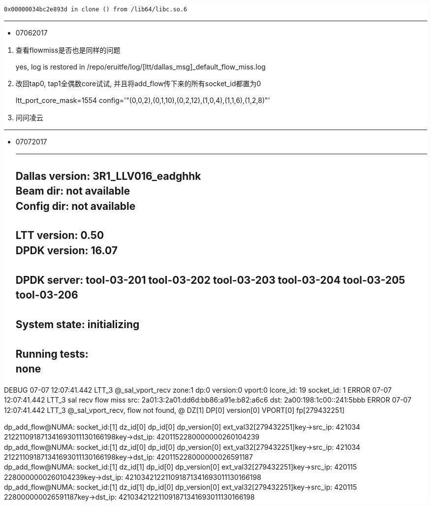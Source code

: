     0x00000034bc2e893d in clone () from /lib64/libc.so.6                                              

----

- 07062017

1. 查看flowmiss是否也是同样的问题

    yes, log is restored in /repo/eruitfe/log/[ltt/dallas_msg]_default_flow_miss.log
1. 改回tap0, tap1全偶数core试试, 并且将add_flow传下来的所有socket_id都置为0

    ltt_port_core_mask=1554
    config='"(0,0,2),(0,1,10),(0,2,12),(1,0,4),(1,1,6),(1,2,8)"'
1. 问问凌云

----

- 07072017

    ---------------------------------------------------------------------------            
    Dallas version: 3R1_LLV016_eadghhk                                                     
    Beam dir:       not available                                                          
    Config dir:     not available                                                          
    ---------------------------------------------------------------------------            
    LTT version:    0.50                                                                   
    DPDK version:   16.07                                                                  
    ---------------------------------------------------------------------------            
    DPDK server:    tool-03-201 tool-03-202 tool-03-203 tool-03-204 tool-03-205 tool-03-206
    ---------------------------------------------------------------------------            
    System state:   initializing                                                           
    ---------------------------------------------------------------------------            
    Running tests:                                                                         
    none                                                                                   
    ---------------------------------------------------------------------------            


DEBUG     07-07 12:07:41.442 LTT_3          @_sal_vport_recv zone:1 dp:0 version:0 vport:0 lcore_id: 19
 socket_id: 1
ERROR     07-07 12:07:41.442 LTT_3          sal recv flow miss src: 2a01:3:2a01:dd6d:bb86:a91e:b82:a6c6
 dst: 2a00:198:1c00::241:5bbb
ERROR     07-07 12:07:41.442 LTT_3          @_sal_vport_recv, flow not found, @ DZ[1] DP[0] version[0]
VPORT[0] fp[279432251]

dp_add_flow@NUMA: socket_id:[1] dz_id[0] dp_id[0] dp_version[0] ext_val32[279432251]key->src_ip: 421034
212211091871341693011130166198key->dst_ip: 4201152280000000260104239                                   
dp_add_flow@NUMA: socket_id:[1] dz_id[0] dp_id[0] dp_version[0] ext_val32[279432251]key->src_ip: 421034
212211091871341693011130166198key->dst_ip: 420115228000000026591187                                    
dp_add_flow@NUMA: socket_id:[1] dz_id[1] dp_id[0] dp_version[0] ext_val32[279432251]key->src_ip: 420115
2280000000260104239key->dst_ip: 421034212211091871341693011130166198                                   
dp_add_flow@NUMA: socket_id:[1] dz_id[1] dp_id[0] dp_version[0] ext_val32[279432251]key->src_ip: 420115
228000000026591187key->dst_ip: 421034212211091871341693011130166198                                    
